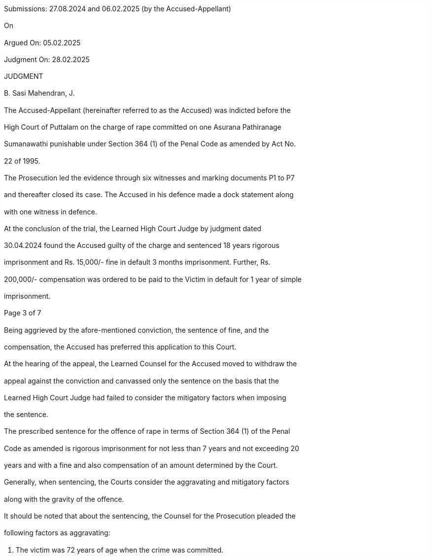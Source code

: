 Submissions: 27.08.2024 and 06.02.2025 (by the Accused-Appellant)

On

Argued On: 05.02.2025

Judgment On: 28.02.2025

JUDGMENT

B. Sasi Mahendran, J.

The Accused-Appellant (hereinafter referred to as the Accused) was indicted before the

High Court of Puttalam on the charge of rape committed on one Asurana Pathiranage

Sumanawathi punishable under Section 364 (1) of the Penal Code as amended by Act No.

22 of 1995.

The Prosecution led the evidence through six witnesses and marking documents P1 to P7

and thereafter closed its case. The Accused in his defence made a dock statement along

with one witness in defence.

At the conclusion of the trial, the Learned High Court Judge by judgment dated

30.04.2024 found the Accused guilty of the charge and sentenced 18 years rigorous

imprisonment and Rs. 15,000/- fine in default 3 months imprisonment. Further, Rs.

200,000/- compensation was ordered to be paid to the Victim in default for 1 year of simple

imprisonment.

Page 3 of 7

Being aggrieved by the afore-mentioned conviction, the sentence of fine, and the

compensation, the Accused has preferred this application to this Court.

At the hearing of the appeal, the Learned Counsel for the Accused moved to withdraw the

appeal against the conviction and canvassed only the sentence on the basis that the

Learned High Court Judge had failed to consider the mitigatory factors when imposing

the sentence.

The prescribed sentence for the offence of rape in terms of Section 364 (1) of the Penal

Code as amended is rigorous imprisonment for not less than 7 years and not exceeding 20

years and with a fine and also compensation of an amount determined by the Court.

Generally, when sentencing, the Courts consider the aggravating and mitigatory factors

along with the gravity of the offence.

It should be noted that about the sentencing, the Counsel for the Prosecution pleaded the

following factors as aggravating:

1. The victim was 72 years of age when the crime was committed.
